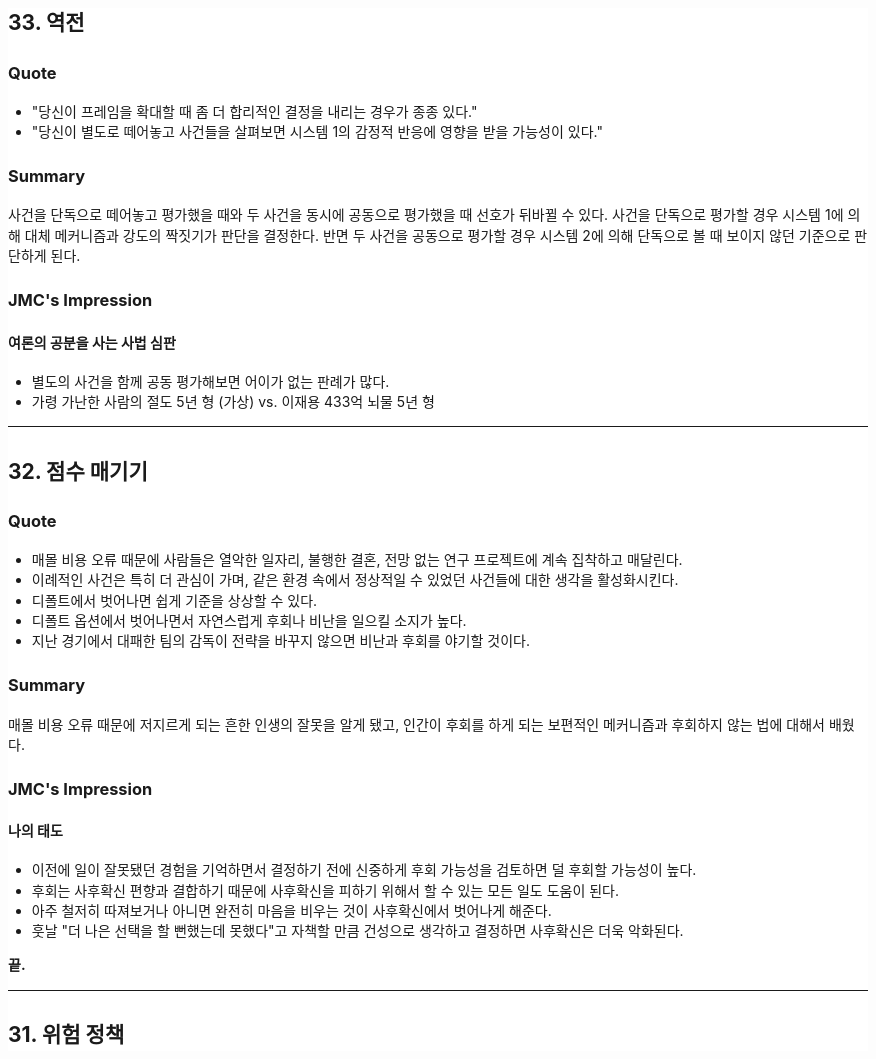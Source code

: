 
## 33. 역전

### Quote

+ "당신이 프레임을 확대할 때 좀 더 합리적인 결정을 내리는 경우가 종종 있다."
+ "당신이 별도로 떼어놓고 사건들을 살펴보면 시스템 1의 감정적 반응에 영향을 받을 가능성이 있다."

### Summary

사건을 단독으로 떼어놓고 평가했을 때와 두 사건을 동시에 공동으로 평가했을 때 선호가 뒤바뀔 수 있다.
사건을 단독으로 평가할 경우 시스템 1에 의해 대체 메커니즘과 강도의 짝짓기가 판단을 결정한다.
반면 두 사건을 공동으로 평가할 경우 시스템 2에 의해 단독으로 볼 때 보이지 않던 기준으로 판단하게 된다.

### JMC's Impression

#### 여론의 공분을 사는 사법 심판

+ 별도의 사건을 함께 공동 평가해보면 어이가 없는 판례가 많다.
+ 가령 가난한 사람의 절도 5년 형 (가상) vs. 이재용 433억 뇌물 5년 형



---

## 32. 점수 매기기

### Quote

+ 매몰 비용 오류 때문에 사람들은 열악한 일자리, 불행한 결혼, 전망 없는 연구 프로젝트에 계속 집착하고 매달린다.
+ 이례적인 사건은 특히 더 관심이 가며, 같은 환경 속에서 정상적일 수 있었던 사건들에 대한 생각을 활성화시킨다.
+ 디폴트에서 벗어나면 쉽게 기준을 상상할 수 있다.
+ 디폴트 옵션에서 벗어나면서 자연스럽게 후회나 비난을 일으킬 소지가 높다.
+ 지난 경기에서 대패한 팀의 감독이 전략을 바꾸지 않으면 비난과 후회를 야기할 것이다.

### Summary

매몰 비용 오류 때문에 저지르게 되는 흔한 인생의 잘못을 알게 됐고, 인간이 후회를 하게 되는 보편적인 메커니즘과 후회하지 않는 법에 대해서 배웠다.

### JMC's Impression

#### 나의 태도

+ 이전에 일이 잘못됐던 경험을 기억하면서 결정하기 전에 신중하게 후회 가능성을 검토하면 덜 후회할 가능성이 높다.
+ 후회는 사후확신 편향과 결합하기 때문에 사후확신을 피하기 위해서 할 수 있는 모든 일도 도움이 된다.
+ 아주 철저히 따져보거나 아니면 완전히 마음을 비우는 것이 사후확신에서 벗어나게 해준다.
+ 훗날 "더 나은 선택을 할 뻔했는데 못했다"고 자책할 만큼 건성으로 생각하고 결정하면 사후확신은 더욱 악화된다.

**끝.**

---

## 31. 위험 정책
